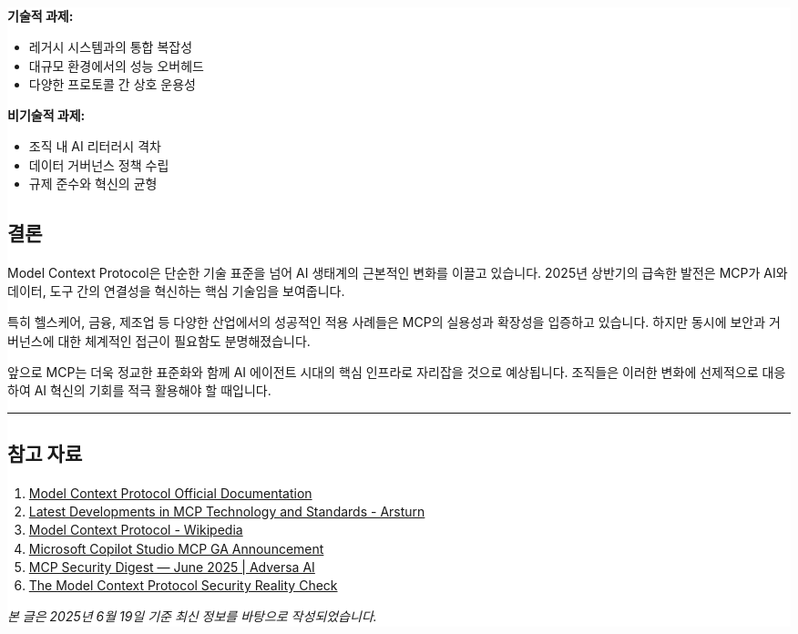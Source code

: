 **기술적 과제:**
- 레거시 시스템과의 통합 복잡성
- 대규모 환경에서의 성능 오버헤드
- 다양한 프로토콜 간 상호 운용성

**비기술적 과제:**
- 조직 내 AI 리터러시 격차
- 데이터 거버넌스 정책 수립
- 규제 준수와 혁신의 균형

## 결론

Model Context Protocol은 단순한 기술 표준을 넘어 AI 생태계의 근본적인 변화를 이끌고 있습니다. 2025년 상반기의 급속한 발전은 MCP가 AI와 데이터, 도구 간의 연결성을 혁신하는 핵심 기술임을 보여줍니다.

특히 헬스케어, 금융, 제조업 등 다양한 산업에서의 성공적인 적용 사례들은 MCP의 실용성과 확장성을 입증하고 있습니다. 하지만 동시에 보안과 거버넌스에 대한 체계적인 접근이 필요함도 분명해졌습니다.

앞으로 MCP는 더욱 정교한 표준화와 함께 AI 에이전트 시대의 핵심 인프라로 자리잡을 것으로 예상됩니다. 조직들은 이러한 변화에 선제적으로 대응하여 AI 혁신의 기회를 적극 활용해야 할 때입니다.

---

## 참고 자료

1. [Model Context Protocol Official Documentation](https://modelcontextprotocol.io/)
2. [Latest Developments in MCP Technology and Standards - Arsturn](https://www.arsturn.com/blog/exploring-the-latest-developments-in-mcp-technology-and-standards)
3. [Model Context Protocol - Wikipedia](https://en.wikipedia.org/wiki/Model_Context_Protocol)
4. [Microsoft Copilot Studio MCP GA Announcement](https://www.microsoft.com/en-us/microsoft-copilot/blog/copilot-studio/model-context-protocol-mcp-is-now-generally-available-in-microsoft-copilot-studio/)
5. [MCP Security Digest — June 2025 | Adversa AI](https://adversa.ai/blog/mcp-security-digest-june-2025/)
6. [The Model Context Protocol Security Reality Check](https://startupnews.fyi/2025/06/18/the-model-context-protocol-security-reality-check/)

*본 글은 2025년 6월 19일 기준 최신 정보를 바탕으로 작성되었습니다.*